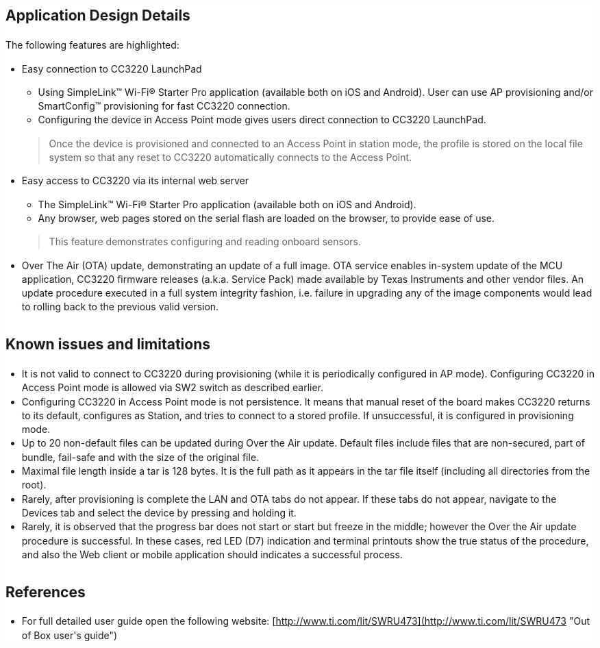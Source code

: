 
## Application Design Details

The following features are highlighted:


- Easy connection to CC3220 LaunchPad
	- Using SimpleLink™ Wi-Fi® Starter Pro application (available both on iOS and Android). User can use AP provisioning and/or SmartConfig™ provisioning for fast CC3220 connection.
	- Configuring the device in Access Point mode gives users direct connection to CC3220 LaunchPad.

	> Once the device is provisioned and connected to an Access Point in station mode, the profile is stored on the local file system so that any reset to CC3220 automatically connects to the Access Point.

- Easy access to CC3220 via its internal web server
	- The SimpleLink™ Wi-Fi® Starter Pro application (available both on iOS and Android).
	- Any browser, web pages stored on the serial flash are loaded on the browser, to provide ease of use.
	> This feature demonstrates configuring and reading onboard sensors.


- Over The Air (OTA) update, demonstrating an update of a full image. OTA service enables in-system update of the MCU application, CC3220 firmware releases (a.k.a. Service Pack) made available by Texas Instruments and other vendor files. An update procedure executed in a full system integrity fashion, i.e. failure in upgrading any of the image components would lead to rolling back to the previous valid version.

## Known issues and limitations

- It is not valid to connect to CC3220 during provisioning (while it is periodically configured in AP mode). Configuring CC3220 in Access Point mode is allowed via SW2 switch as described earlier.
- Configuring CC3220 in Access Point mode is not persistence. It means that manual reset of the board makes CC3220 returns to its default, configures as Station, and tries to connect to a stored profile. If unsuccessful, it is configured in provisioning mode.
- Up to 20 non-default files can be updated during Over the Air update. Default files include files that are non-secured, part of bundle, fail-safe and with the size of the original file.
- Maximal file length inside a tar is 128 bytes. It is the full path as it appears in the tar file itself (including all directories from the root).
- Rarely, after provisioning is complete the LAN and OTA tabs do not appear. If these tabs do not appear, navigate to the Devices tab and select the device by pressing and holding it.
- Rarely, it is observed that the progress bar does not start or start but freeze in the middle; however the Over the Air update procedure is successful. In these cases, red LED (D7) indication and terminal printouts show the true status of the procedure, and also the Web client or mobile application should indicates a successful process.



## References

* For full detailed user guide open the following website:
 [http://www.ti.com/lit/SWRU473](http://www.ti.com/lit/SWRU473 "Out of Box user's guide")